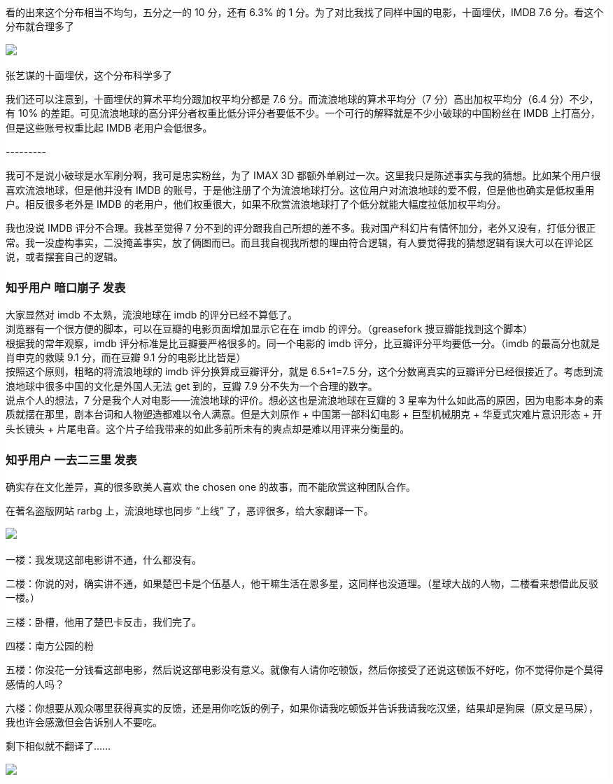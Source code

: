 看的出来这个分布相当不均匀，五分之一的 10 分，还有 6.3% 的 1 分。为了对比我找了同样中国的电影，十面埋伏，IMDB 7.6 分。看这个分布就合理多了



![](https://images.weserv.nl/?url=https%3A//pic2.zhimg.com/v2-14e41eeb9f04e125e8b07b1d118c365f_r.jpg%3Fsource%3D1940ef5c)

张艺谋的十面埋伏，这个分布科学多了

我们还可以注意到，十面埋伏的算术平均分跟加权平均分都是 7.6 分。而流浪地球的算术平均分（7 分）高出加权平均分（6.4 分）不少，有 10% 的差距。可见流浪地球的高分评分者权重比低分评分者要低不少。一个可行的解释就是不少小破球的中国粉丝在 IMDB 上打高分，但是这些账号权重比起 IMDB 老用户会低很多。

\---------

我可不是说小破球是水军刷分啊，我可是忠实粉丝，为了 IMAX 3D 都额外单刷过一次。这里我只是陈述事实与我的猜想。比如某个用户很喜欢流浪地球，但是他并没有 IMDB 的账号，于是他注册了个为流浪地球打分。这位用户对流浪地球的爱不假，但是他也确实是低权重用户。相反很多老外是 IMDB 的老用户，他们权重很大，如果不欣赏流浪地球打了个低分就能大幅度拉低加权平均分。

我也没说 IMDB 评分不合理。我甚至觉得 7 分不到的评分跟我自己所想的差不多。我对国产科幻片有情怀加分，老外又没有，打低分很正常。我一没虚构事实，二没掩盖事实，放了俩图而已。而且我自视我所想的理由符合逻辑，有人要觉得我的猜想逻辑有误大可以在评论区说，或者摆套自己的逻辑。
    
    
    
    
### 知乎用户 暗口崩子 发表
    
大家显然对 imdb 不太熟，流浪地球在 imdb 的评分已经不算低了。  
浏览器有一个很方便的脚本，可以在豆瓣的电影页面增加显示它在在 imdb 的评分。（greasefork 搜豆瓣能找到这个脚本）  
根据我的常年观察，imdb 评分标准是比豆瓣要严格很多的。同一个电影的 imdb 评分，比豆瓣评分平均要低一分。（imdb 的最高分也就是肖申克的救赎 9.1 分，而在豆瓣 9.1 分的电影比比皆是）  
按照这个原则，粗略的将流浪地球的 imdb 评分换算成豆瓣评分，就是 6.5+1=7.5 分，这个分数离真实的豆瓣评分已经很接近了。考虑到流浪地球中很多中国的文化是外国人无法 get 到的，豆瓣 7.9 分不失为一个合理的数字。  
说点个人的想法，7 分是我个人对电影——流浪地球的评价。想必这也是流浪地球在豆瓣的 3 星率为什么如此高的原因，因为电影本身的素质就摆在那里，剧本台词和人物塑造都难以令人满意。但是大刘原作 + 中国第一部科幻电影 + 巨型机械朋克 + 华夏式灾难片意识形态 + 开头长镜头 + 片尾电音。这个片子给我带来的如此多前所未有的爽点却是难以用评来分衡量的。
    
    
    
    
### 知乎用户 一去二三里 发表
    
确实存在文化差异，真的很多欧美人喜欢 the chosen one 的故事，而不能欣赏这种团队合作。

在著名盗版网站 rarbg 上，流浪地球也同步 “上线” 了，恶评很多，给大家翻译一下。



![](https://images.weserv.nl/?url=https%3A//pic2.zhimg.com/v2-ed32130e957c32d722c042d2b8090194_r.jpg%3Fsource%3D1940ef5c)

一楼：我发现这部电影讲不通，什么都没有。

二楼：你说的对，确实讲不通，如果楚巴卡是个伍基人，他干嘛生活在恩多星，这同样也没道理。（星球大战的人物，二楼看来想借此反驳一楼。）

三楼：卧槽，他用了楚巴卡反击，我们完了。

四楼：南方公园的粉

五楼：你没花一分钱看这部电影，然后说这部电影没有意义。就像有人请你吃顿饭，然后你接受了还说这顿饭不好吃，你不觉得你是个莫得感情的人吗？

六楼：你想要从观众哪里获得真实的反馈，还是用你吃饭的例子，如果你请我吃顿饭并告诉我请我吃汉堡，结果却是狗屎（原文是马屎），我也许会感激但会告诉别人不要吃。

剩下相似就不翻译了……



![](https://images.weserv.nl/?url=https%3A//pic4.zhimg.com/v2-8cc2d916c52f6bed0b7f56700ed8e34b_r.jpg%3Fsource%3D1940ef5c)
